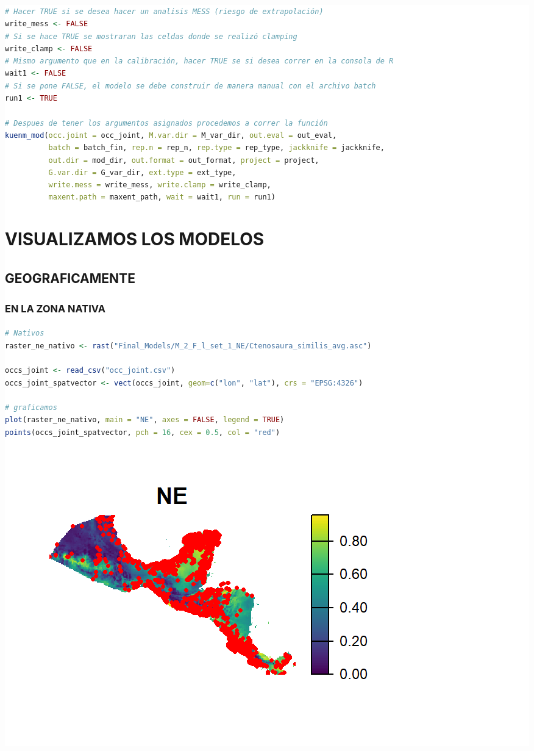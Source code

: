``` r
# Hacer TRUE si se desea hacer un analisis MESS (riesgo de extrapolación)
write_mess <- FALSE
# Si se hace TRUE se mostraran las celdas donde se realizó clamping
write_clamp <- FALSE
# Mismo argumento que en la calibración, hacer TRUE se si desea correr en la consola de R
wait1 <- FALSE
# Si se pone FALSE, el modelo se debe construir de manera manual con el archivo batch
run1 <- TRUE

# Despues de tener los argumentos asignados procedemos a correr la función
kuenm_mod(occ.joint = occ_joint, M.var.dir = M_var_dir, out.eval = out_eval, 
          batch = batch_fin, rep.n = rep_n, rep.type = rep_type, jackknife = jackknife,
          out.dir = mod_dir, out.format = out_format, project = project, 
          G.var.dir = G_var_dir, ext.type = ext_type, 
          write.mess = write_mess, write.clamp = write_clamp, 
          maxent.path = maxent_path, wait = wait1, run = run1)
```

# VISUALIZAMOS LOS MODELOS
## GEOGRAFICAMENTE
### EN LA ZONA NATIVA
``` r
# Nativos
raster_ne_nativo <- rast("Final_Models/M_2_F_l_set_1_NE/Ctenosaura_similis_avg.asc")

occs_joint <- read_csv("occ_joint.csv")
occs_joint_spatvector <- vect(occs_joint, geom=c("lon", "lat"), crs = "EPSG:4326")

# graficamos
plot(raster_ne_nativo, main = "NE", axes = FALSE, legend = TRUE) 
points(occs_joint_spatvector, pch = 16, cex = 0.5, col = "red")
```
![](/assets/images/plot_5_pt.png)
